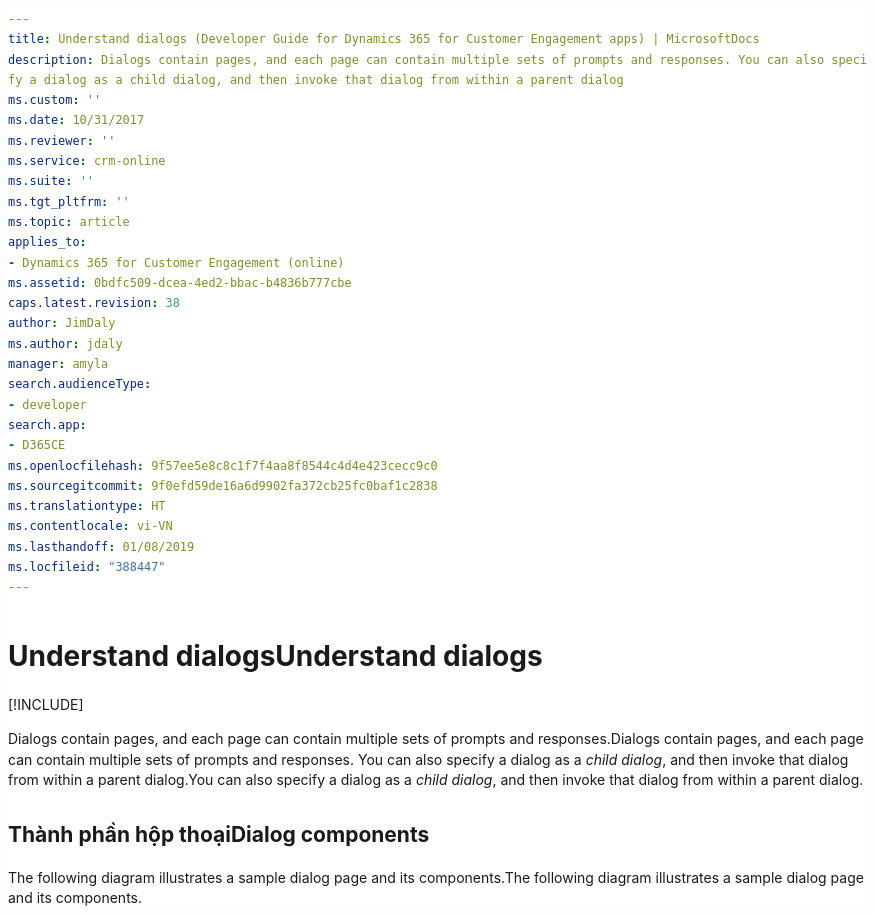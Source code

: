 ```yaml
---
title: Understand dialogs (Developer Guide for Dynamics 365 for Customer Engagement apps) | MicrosoftDocs
description: Dialogs contain pages, and each page can contain multiple sets of prompts and responses. You can also specify a dialog as a child dialog, and then invoke that dialog from within a parent dialog
ms.custom: ''
ms.date: 10/31/2017
ms.reviewer: ''
ms.service: crm-online
ms.suite: ''
ms.tgt_pltfrm: ''
ms.topic: article
applies_to:
- Dynamics 365 for Customer Engagement (online)
ms.assetid: 0bdfc509-dcea-4ed2-bbac-b4836b777cbe
caps.latest.revision: 38
author: JimDaly
ms.author: jdaly
manager: amyla
search.audienceType:
- developer
search.app:
- D365CE
ms.openlocfilehash: 9f57ee5e8c8c1f7f4aa8f8544c4d4e423cecc9c0
ms.sourcegitcommit: 9f0efd59de16a6d9902fa372cb25fc0baf1c2838
ms.translationtype: HT
ms.contentlocale: vi-VN
ms.lasthandoff: 01/08/2019
ms.locfileid: "388447"
---
```

# <a name="understand-dialogs"></a><span data-ttu-id="bf19c-104">Understand dialogs</span><span class="sxs-lookup"><span data-stu-id="bf19c-104">Understand dialogs</span></span>

[!INCLUDE[](../includes/cc_applies_to_update_9_0_0.md)]

<span data-ttu-id="bf19c-105">Dialogs contain pages, and each page can contain multiple sets of prompts and responses.</span><span class="sxs-lookup"><span data-stu-id="bf19c-105">Dialogs contain pages, and each page can contain multiple sets of prompts and responses.</span></span> <span data-ttu-id="bf19c-106">You can also specify a dialog as a *child dialog*, and then invoke that dialog from within a parent dialog.</span><span class="sxs-lookup"><span data-stu-id="bf19c-106">You can also specify a dialog as a *child dialog*, and then invoke that dialog from within a parent dialog.</span></span>  
  
<a name="DialogComponents"></a>   
## <a name="dialog-components"></a><span data-ttu-id="bf19c-107">Thành phần hộp thoại</span><span class="sxs-lookup"><span data-stu-id="bf19c-107">Dialog components</span></span>  
 <span data-ttu-id="bf19c-108">The following diagram illustrates a sample dialog page and its components.</span><span class="sxs-lookup"><span data-stu-id="bf19c-108">The following diagram illustrates a sample dialog page and its components.</span></span>  
  